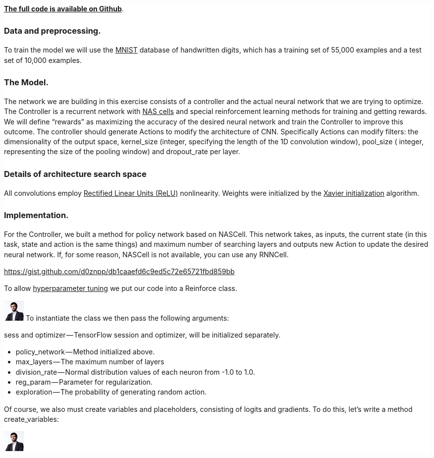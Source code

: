 [**The full code is available on Github**](https://github.com/wallarm/nascell-automl).

### Data and preprocessing.

To train the model we will use the [MNIST](https://en.wikipedia.org/wiki/MNIST_database) database of handwritten digits, which has a training set of 55,000 examples and a test set of 10,000 examples.

### The Model.

The network we are building in this exercise consists of a controller and the actual neural network that we are trying to optimize. The Controller is a recurrent network with [NAS cells](https://www.tensorflow.org/api_docs/python/tf/contrib/rnn/NASCell) and special reinforcement learning methods for training and getting rewards. We will define “rewards” as maximizing the accuracy of the desired neural network and train the Controller to improve this outcome. The controller should generate Actions to modify the architecture of CNN. Specifically Actions can modify filters: the dimensionality of the output space, kernel_size (integer, specifying the length of the 1D convolution window), pool_size ( integer, representing the size of the pooling window) and dropout_rate per layer.

### Details of architecture search space

All convolutions employ [Rectified Linear Units (ReLU)](https://en.wikipedia.org/wiki/Rectifier_%28neural_networks%29) nonlinearity. Weights were initialized by the [Xavier initialization](https://prateekvjoshi.com/2016/03/29/understanding-xavier-initialization-in-deep-neural-networks/) algorithm.

### Implementation.

For the Controller, we built a method for policy network based on NASCell. This network takes, as inputs, the current state (in this task, state and action is the same things) and maximum number of searching layers and outputs new Action to update the desired neural network. If, for some reason, NASCell is not available, you can use any RNNCell.

https://gist.github.com/d0znpp/db1caaefd6c9ed5c72e65721fbd859bb

To allow [hyperparameter tuning](https://cloud.google.com/ml-engine/docs/hyperparameter-tuning-overview) we put our code into a Reinforce class.

![resize.jpg](../_resources/efada342ad85b073e565be4c69912a78.jpg)
To instantiate the class we then pass the following arguments:

sess and optimizer — TensorFlow session and optimizer, will be initialized separately.

- policy_network — Method initialized above.
- max_layers — The maximum number of layers
- division_rate — Normal distribution values of each neuron from -1.0 to 1.0.
- reg_param — Parameter for regularization.
- exploration — The probability of generating random action.

Of course, we also must create variables and placeholders, consisting of logits and gradients. To do this, let’s write a method create_variables:

![resize.jpg](../_resources/efada342ad85b073e565be4c69912a78.jpg)
